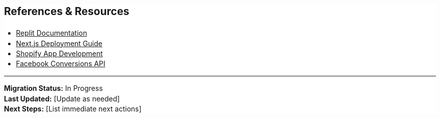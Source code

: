 ## References & Resources
- [Replit Documentation](https://docs.replit.com/)
- [Next.js Deployment Guide](https://nextjs.org/docs/deployment)
- [Shopify App Development](https://shopify.dev/docs/apps)
- [Facebook Conversions API](https://developers.facebook.com/docs/marketing-api/conversions-api)

---

**Migration Status:** In Progress  
**Last Updated:** [Update as needed]  
**Next Steps:** [List immediate next actions]
